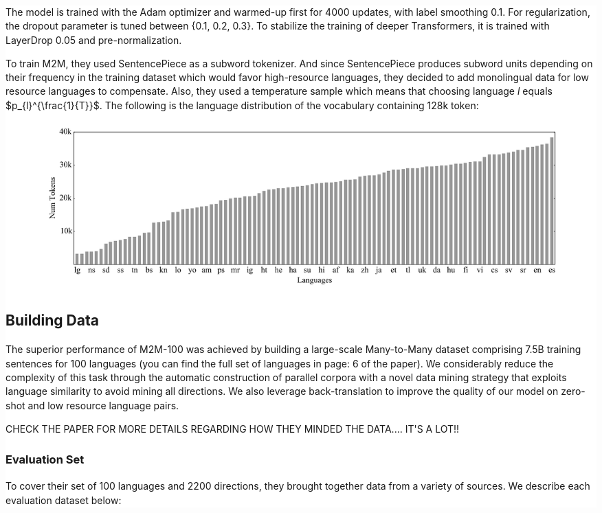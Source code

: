 The model is trained with the Adam optimizer and warmed-up first for
4000 updates, with label smoothing 0.1. For regularization, the dropout
parameter is tuned between {0.1, 0.2, 0.3}. To stabilize the training of
deeper Transformers, it is trained with LayerDrop 0.05 and
pre-normalization.

To train M2M, they used SentencePiece as a subword tokenizer. And since
SentencePiece produces subword units depending on their frequency in the
training dataset which would favor high-resource languages, they decided
to add monolingual data for low resource languages to compensate. Also,
they used a temperature sample which means that choosing language $l$
equals $p_{l}^{\frac{1}{T}}$. The following is the language distribution
of the vocabulary containing 128k token:

<div align="center">
    <img src="media/M2M-100/image3.png" width=750>
</div>

Building Data
-------------

The superior performance of M2M-100 was achieved by building a
large-scale Many-to-Many dataset comprising 7.5B training sentences for
100 languages (you can find the full set of languages in page: 6 of the
paper). We considerably reduce the complexity of this task through the
automatic construction of parallel corpora with a novel data mining
strategy that exploits language similarity to avoid mining all
directions. We also leverage back-translation to improve the quality of
our model on zero-shot and low resource language pairs.

CHECK THE PAPER FOR MORE DETAILS REGARDING HOW THEY MINDED THE DATA\....
IT'S A LOT!!

### Evaluation Set

To cover their set of 100 languages and 2200 directions, they brought
together data from a variety of sources. We describe each evaluation
dataset below:
